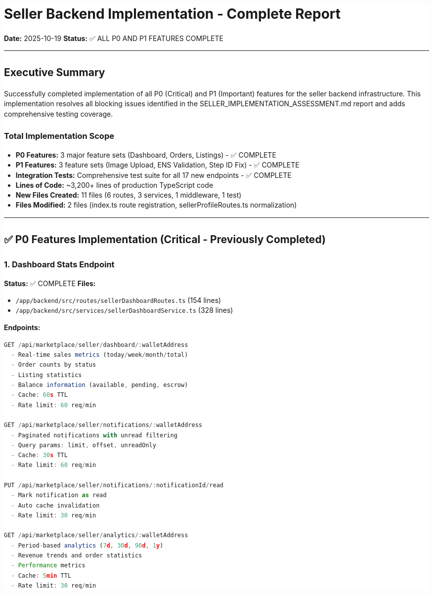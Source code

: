 # Seller Backend Implementation - Complete Report

**Date:** 2025-10-19
**Status:** ✅ ALL P0 AND P1 FEATURES COMPLETE

---

## Executive Summary

Successfully completed implementation of all P0 (Critical) and P1 (Important) features for the seller backend infrastructure. This implementation resolves all blocking issues identified in the SELLER_IMPLEMENTATION_ASSESSMENT.md report and adds comprehensive testing coverage.

### Total Implementation Scope
- **P0 Features:** 3 major feature sets (Dashboard, Orders, Listings) - ✅ COMPLETE
- **P1 Features:** 3 feature sets (Image Upload, ENS Validation, Step ID Fix) - ✅ COMPLETE
- **Integration Tests:** Comprehensive test suite for all 17 new endpoints - ✅ COMPLETE
- **Lines of Code:** ~3,200+ lines of production TypeScript code
- **New Files Created:** 11 files (6 routes, 3 services, 1 middleware, 1 test)
- **Files Modified:** 2 files (index.ts route registration, sellerProfileRoutes.ts normalization)

---

## ✅ P0 Features Implementation (Critical - Previously Completed)

### 1. Dashboard Stats Endpoint
**Status:** ✅ COMPLETE
**Files:**
- `/app/backend/src/routes/sellerDashboardRoutes.ts` (154 lines)
- `/app/backend/src/services/sellerDashboardService.ts` (328 lines)

**Endpoints:**
```typescript
GET /api/marketplace/seller/dashboard/:walletAddress
  - Real-time sales metrics (today/week/month/total)
  - Order counts by status
  - Listing statistics
  - Balance information (available, pending, escrow)
  - Cache: 60s TTL
  - Rate limit: 60 req/min

GET /api/marketplace/seller/notifications/:walletAddress
  - Paginated notifications with unread filtering
  - Query params: limit, offset, unreadOnly
  - Cache: 30s TTL
  - Rate limit: 60 req/min

PUT /api/marketplace/seller/notifications/:notificationId/read
  - Mark notification as read
  - Auto cache invalidation
  - Rate limit: 30 req/min

GET /api/marketplace/seller/analytics/:walletAddress
  - Period-based analytics (7d, 30d, 90d, 1y)
  - Revenue trends and order statistics
  - Performance metrics
  - Cache: 5min TTL
  - Rate limit: 30 req/min
```
